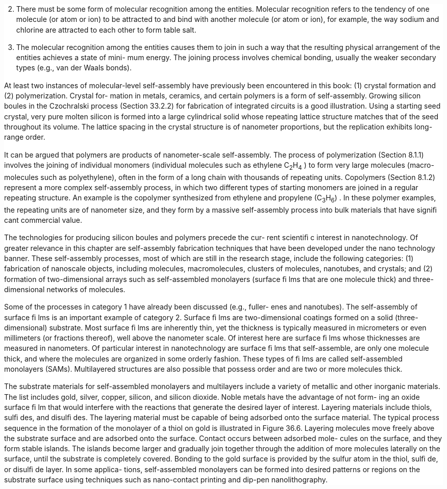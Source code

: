  2.  There must be some form of molecular recognition among the entities. Molecular  recognition refers to the tendency of one molecule (or atom or ion) to be attracted  to and bind with another molecule (or atom or ion), for example, the way sodium  and chlorine are attracted to each other to form table salt.

 3.  The molecular recognition among the entities causes them to join in such a way  that the resulting physical arrangement of the entities achieves a state of mini- mum energy. The joining process involves chemical bonding, usually the weaker  secondary types (e.g., van der Waals bonds).  

At least two instances of molecular-level self-assembly have previously been  encountered in this book: (1) crystal formation and (2) polymerization. Crystal for- mation in metals, ceramics, and certain polymers is a form of self-assembly. Growing  silicon boules in the Czochralski process (Section 33.2.2) for fabrication of integrated  circuits is a good illustration. Using a starting seed crystal, very pure molten silicon  is formed into a large cylindrical solid whose repeating lattice structure matches that  of the seed throughout its volume. The lattice spacing in the crystal structure is of  nanometer proportions, but the replication exhibits long-range order.  

It can be argued that polymers are products of nanometer-scale self-assembly. The  process of polymerization (Section 8.1.1) involves the joining of individual monomers  (individual molecules such as ethylene $\mathrm{C_{2}H_{4}}$ ) to form very large molecules (macro- molecules such as polyethylene), often in the form of a long chain with thousands of  repeating units. Copolymers (Section 8.1.2) represent a more complex self-assembly  process, in which two different types of starting monomers are joined in a regular  repeating structure. An example is the copolymer synthesized from ethylene and  propylene  $\left(\mathrm{C}_{3}\mathrm{H}_{6}\right)$ . In these polymer examples, the repeating units are of nanometer  size, and they form by a massive self-assembly process into bulk materials that have  signiﬁ  cant commercial value.  

The technologies for producing silicon boules and polymers precede the cur- rent scientiﬁ  c interest in nanotechnology. Of greater relevance in this chapter  are self-assembly fabrication techniques that have been developed under the  nano  technology banner. These self-assembly processes, most of which are still in  the research stage, include the following categories: (1) fabrication of nanoscale  objects, including molecules, macromolecules, clusters of molecules, nanotubes,  and crystals; and (2) formation of two-dimensional arrays such as self-assembled  monolayers (surface ﬁ  lms that are one molecule thick) and three-dimensional  networks of molecules.  

Some of the processes in category 1 have already been discussed (e.g., fuller- enes and nanotubes). The self-assembly of surface ﬁ  lms is an important example  of category 2. Surface ﬁ  lms are two-dimensional coatings formed on a solid (three- dimensional) substrate. Most surface ﬁ  lms are inherently thin, yet the thickness is  typically measured in micrometers or even millimeters (or fractions thereof), well  above the nanometer scale. Of interest here are surface ﬁ  lms whose thicknesses  are measured in nanometers. Of particular interest in nanotechnology are surface  ﬁ  lms that self-assemble, are only one molecule thick, and where the molecules are  organized in some orderly fashion. These types of ﬁ  lms are called self-assembled  monolayers (SAMs). Multilayered structures are also possible that possess order  and are two or more molecules thick.  

The substrate materials for self-assembled monolayers and multilayers include  a variety of metallic and other inorganic materials. The list includes gold, silver,  copper, silicon, and silicon dioxide. Noble metals have the advantage of not form- ing an oxide surface ﬁ  lm that would interfere with the reactions that generate the  desired layer of interest. Layering materials include thiols, sulﬁ  des, and disulﬁ  des.  The layering material must be capable of being adsorbed onto the surface material.  The typical process sequence in the formation of the monolayer of a thiol on gold  is illustrated in Figure 36.6.  Layering molecules move freely above the substrate  surface and are adsorbed onto the surface. Contact occurs between adsorbed mole- cules on the surface, and they form stable islands. The islands become larger and  gradually join together through the addition of more molecules laterally on the  surface, until the substrate is completely covered. Bonding to the gold surface is  provided by the sulfur atom in the thiol, sulﬁ  de, or disulﬁ  de layer. In some applica- tions, self-assembled monolayers can be formed into desired patterns or regions on  the substrate surface using techniques such as nano-contact printing and dip-pen  nanolithography.  